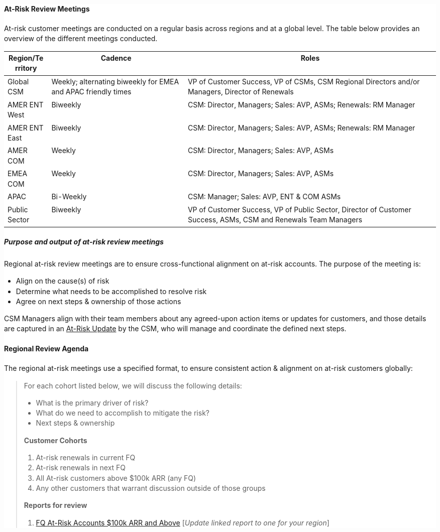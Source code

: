#### At-Risk Review Meetings

At-risk customer meetings are conducted on a regular basis across regions and at a global level. The table below provides an overview of the different meetings conducted.

| Region/Territory | Cadence | Roles |
|---|---|---|
| Global CSM | Weekly; alternating biweekly for EMEA and APAC friendly times | VP of Customer Success, VP of CSMs, CSM Regional Directors and/or Managers, Director of Renewals |
| AMER ENT West | Biweekly | CSM: Director, Managers; Sales: AVP, ASMs; Renewals: RM Manager |
| AMER ENT East | Biweekly | CSM: Director, Managers; Sales: AVP, ASMs; Renewals: RM Manager |
| AMER COM  | Weekly | CSM: Director, Managers; Sales: AVP, ASMs |
| EMEA COM  | Weekly | CSM: Director, Managers; Sales: AVP, ASMs |
| APAC  | Bi-Weekly | CSM: Manager; Sales: AVP, ENT & COM ASMs |
| Public Sector | Biweekly | VP of Customer Success, VP of Public Sector, Director of Customer Success, ASMs, CSM and Renewals Team Managers |

##### Purpose and output of at-risk review meetings

Regional at-risk review meetings are to ensure cross-functional alignment on at-risk accounts. The purpose of the meeting is:

- Align on the cause(s) of risk
- Determine what needs to be accomplished to resolve risk
- Agree on next steps & ownership of those actions

CSM Managers align with their team members about any agreed-upon action items or updates for customers, and those details are captured in an [At-Risk Update](/handbook/customer-success/csm/health-score-triage/#at-risk-timeline-entries) by the CSM, who will manage and coordinate the defined next steps.

#### Regional Review Agenda

The regional at-risk meetings use a specified format, to ensure consistent action & alignment on at-risk customers globally:

> For each cohort listed below, we will discuss the following details:
>
> - What is the primary driver of risk?
> - What do we need to accomplish to mitigate the risk?
> - Next steps & ownership
>
> **Customer Cohorts**
>
> 1. At-risk renewals in current FQ
> 1. At-risk renewals in next FQ
> 1. All At-risk customers above $100k ARR (any FQ)
> 1. Any other customers that warrant discussion outside of those groups
>
> **Reports for review**
>
> 1. [FQ At-Risk Accounts $100k ARR and Above](https://gitlab.my.salesforce.com/00OPL0000001spZ) [*Update linked report to one for your region*]
